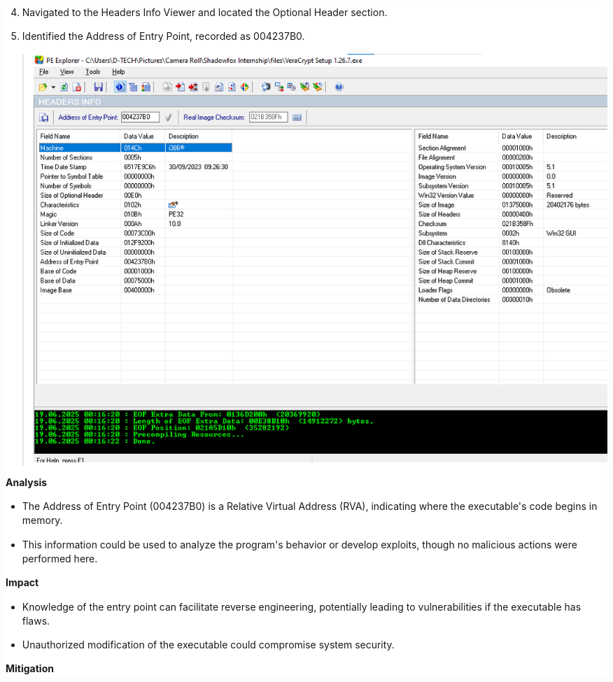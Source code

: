 4.  Navigated to the Headers Info Viewer and located the Optional Header
    section.

5.  Identified the Address of Entry Point, recorded as 004237B0.

> ![shots](SHOTS/media/image14.png)

**Analysis**

-   The Address of Entry Point (004237B0) is a Relative Virtual Address
    (RVA), indicating where the executable's code begins in memory.

-   This information could be used to analyze the program's behavior or
    develop exploits, though no malicious actions were performed here.

**Impact**

-   Knowledge of the entry point can facilitate reverse engineering,
    potentially leading to vulnerabilities if the executable has flaws.

-   Unauthorized modification of the executable could compromise system
    security.

**Mitigation**
